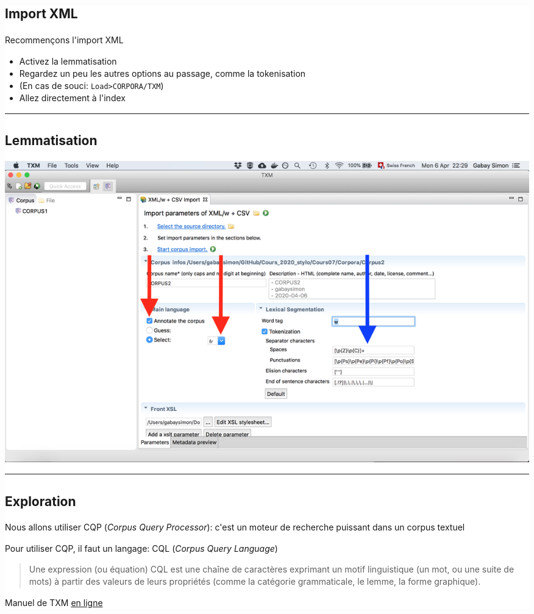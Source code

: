## Import XML

Recommençons l'import XML
* Activez la lemmatisation 
* Regardez un peu les autres options au passage, comme la tokenisation
* (En cas de souci: `Load>CORPORA/TXM`)
* Allez directement à l'index

---
## Lemmatisation

![100% center](images/Corpus2_Lemmatisation.png)

---
## Exploration

Nous allons utiliser CQP (_Corpus Query Processor_): c'est un moteur de recherche puissant dans un corpus textuel

Pour utiliser CQP, il faut un langage: CQL (_Corpus Query Language_)
> Une expression (ou équation) CQL est une chaîne de caractères exprimant un motif linguistique (un mot, ou une suite de mots) à partir des valeurs de leurs propriétés (comme la catégorie grammaticale, le lemme, la forme graphique).

Manuel de TXM [en ligne](http://textometrie.ens-lyon.fr/html/doc/manual/0.7.9/fr/manual60.xhtml)
